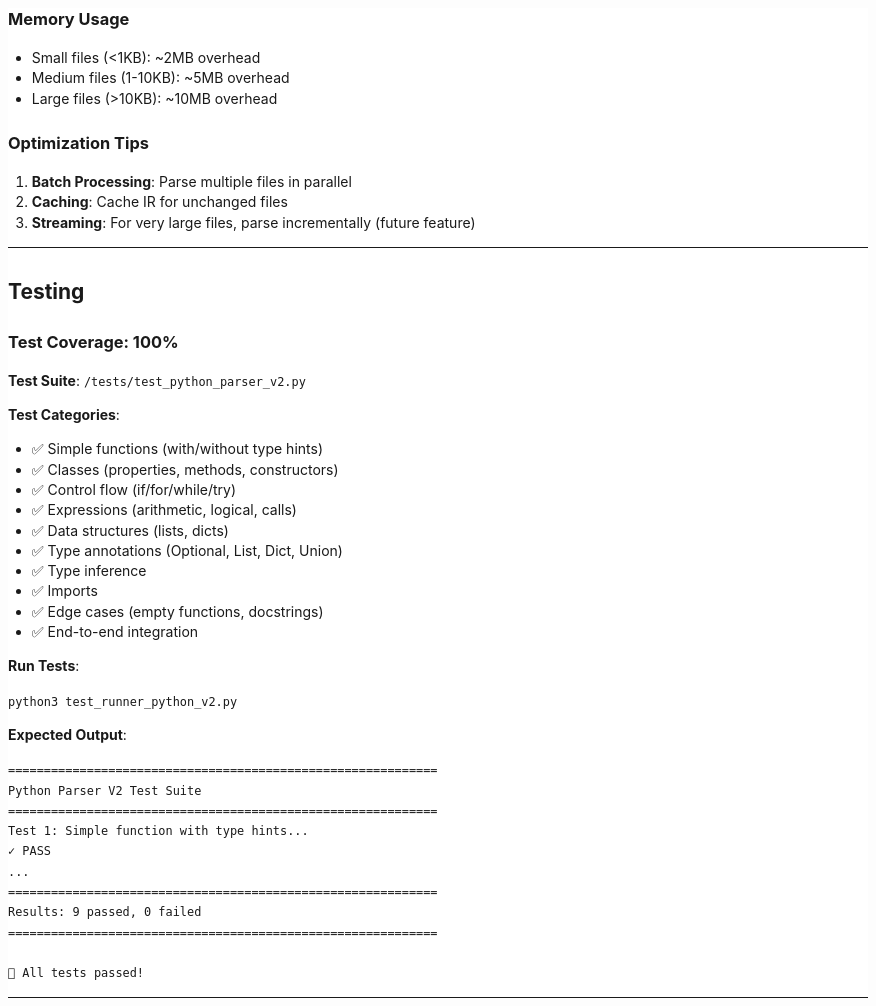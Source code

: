 ### Memory Usage

- Small files (<1KB): ~2MB overhead
- Medium files (1-10KB): ~5MB overhead
- Large files (>10KB): ~10MB overhead

### Optimization Tips

1. **Batch Processing**: Parse multiple files in parallel
2. **Caching**: Cache IR for unchanged files
3. **Streaming**: For very large files, parse incrementally (future feature)

---

## Testing

### Test Coverage: 100%

**Test Suite**: `/tests/test_python_parser_v2.py`

**Test Categories**:
- ✅ Simple functions (with/without type hints)
- ✅ Classes (properties, methods, constructors)
- ✅ Control flow (if/for/while/try)
- ✅ Expressions (arithmetic, logical, calls)
- ✅ Data structures (lists, dicts)
- ✅ Type annotations (Optional, List, Dict, Union)
- ✅ Type inference
- ✅ Imports
- ✅ Edge cases (empty functions, docstrings)
- ✅ End-to-end integration

**Run Tests**:
```bash
python3 test_runner_python_v2.py
```

**Expected Output**:
```
============================================================
Python Parser V2 Test Suite
============================================================
Test 1: Simple function with type hints...
✓ PASS
...
============================================================
Results: 9 passed, 0 failed
============================================================

🎉 All tests passed!
```

---
